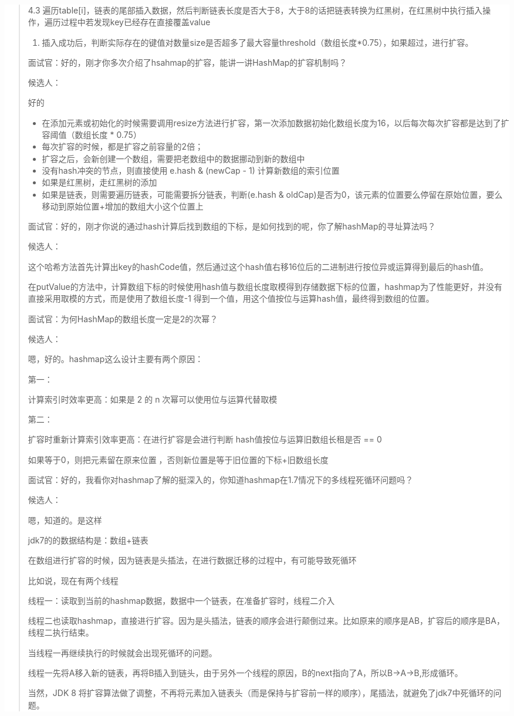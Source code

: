 > 4.3 遍历table\[i\]，链表的尾部插入数据，然后判断链表长度是否大于8，大于8的话把链表转换为红黑树，在红黑树中执行插入操 作，遍历过程中若发现key已经存在直接覆盖value
>
> 1.  插入成功后，判断实际存在的键值对数量size是否超多了最大容量threshold（数组长度\*0.75），如果超过，进行扩容。
>
> 面试官：好的，刚才你多次介绍了hsahmap的扩容，能讲一讲HashMap的扩容机制吗？
>
> 候选人：
>
> 好的
>
>  *  在添加元素或初始化的时候需要调用resize方法进行扩容，第一次添加数据初始化数组长度为16，以后每次每次扩容都是达到了扩容阈值（数组长度 \* 0.75）
>  *  每次扩容的时候，都是扩容之前容量的2倍；
>  *  扩容之后，会新创建一个数组，需要把老数组中的数据挪动到新的数组中
>  *  没有hash冲突的节点，则直接使用 e.hash & (newCap - 1) 计算新数组的索引位置
>  *  如果是红黑树，走红黑树的添加
>  *  如果是链表，则需要遍历链表，可能需要拆分链表，判断(e.hash & oldCap)是否为0，该元素的位置要么停留在原始位置，要么移动到原始位置+增加的数组大小这个位置上
>
> 面试官：好的，刚才你说的通过hash计算后找到数组的下标，是如何找到的呢，你了解hashMap的寻址算法吗？
>
> 候选人：
>
> 这个哈希方法首先计算出key的hashCode值，然后通过这个hash值右移16位后的二进制进行按位异或运算得到最后的hash值。
>
> 在putValue的方法中，计算数组下标的时候使用hash值与数组长度取模得到存储数据下标的位置，hashmap为了性能更好，并没有直接采用取模的方式，而是使用了数组长度-1 得到一个值，用这个值按位与运算hash值，最终得到数组的位置。
>
> 面试官：为何HashMap的数组长度一定是2的次幂？
>
> 候选人：
>
> 嗯，好的。hashmap这么设计主要有两个原因：
>
> 第一：
>
> 计算索引时效率更高：如果是 2 的 n 次幂可以使用位与运算代替取模
>
> 第二：
>
> 扩容时重新计算索引效率更高：在进行扩容是会进行判断 hash值按位与运算旧数组长租是否 == 0
>
> 如果等于0，则把元素留在原来位置 ，否则新位置是等于旧位置的下标+旧数组长度
>
> 面试官：好的，我看你对hashmap了解的挺深入的，你知道hashmap在1.7情况下的多线程死循环问题吗？
>
> 候选人：
>
> 嗯，知道的。是这样
>
> jdk7的的数据结构是：数组+链表
>
> 在数组进行扩容的时候，因为链表是头插法，在进行数据迁移的过程中，有可能导致死循环
>
> 比如说，现在有两个线程
>
> 线程一：读取到当前的hashmap数据，数据中一个链表，在准备扩容时，线程二介入
>
> 线程二也读取hashmap，直接进行扩容。因为是头插法，链表的顺序会进行颠倒过来。比如原来的顺序是AB，扩容后的顺序是BA，线程二执行结束。
>
> 当线程一再继续执行的时候就会出现死循环的问题。
>
> 线程一先将A移入新的链表，再将B插入到链头，由于另外一个线程的原因，B的next指向了A，所以B->A->B,形成循环。
>
> 当然，JDK 8 将扩容算法做了调整，不再将元素加入链表头（而是保持与扩容前一样的顺序），尾插法，就避免了jdk7中死循环的问题。
>

[hash-demo.jar]: ........%5CAAAStudy%5C00Java%E9%9D%A2%E8%AF%95%E9%A2%98%5C%E9%BB%91%E9%A9%AC%E6%9C%80%E6%96%B0%E9%9D%A2%E8%AF%95%E9%A2%98%5C07-%E5%B8%B8%E8%A7%81%E9%9B%86%E5%90%88%E7%AF%87%5C%E8%B5%84%E6%96%99%5Chash-demo.jar